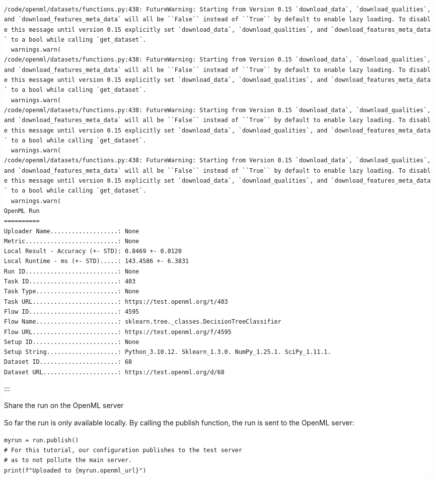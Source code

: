 ``` none
/code/openml/datasets/functions.py:438: FutureWarning: Starting from Version 0.15 `download_data`, `download_qualities`, and `download_features_meta_data` will all be ``False`` instead of ``True`` by default to enable lazy loading. To disable this message until version 0.15 explicitly set `download_data`, `download_qualities`, and `download_features_meta_data` to a bool while calling `get_dataset`.
  warnings.warn(
/code/openml/datasets/functions.py:438: FutureWarning: Starting from Version 0.15 `download_data`, `download_qualities`, and `download_features_meta_data` will all be ``False`` instead of ``True`` by default to enable lazy loading. To disable this message until version 0.15 explicitly set `download_data`, `download_qualities`, and `download_features_meta_data` to a bool while calling `get_dataset`.
  warnings.warn(
/code/openml/datasets/functions.py:438: FutureWarning: Starting from Version 0.15 `download_data`, `download_qualities`, and `download_features_meta_data` will all be ``False`` instead of ``True`` by default to enable lazy loading. To disable this message until version 0.15 explicitly set `download_data`, `download_qualities`, and `download_features_meta_data` to a bool while calling `get_dataset`.
  warnings.warn(
/code/openml/datasets/functions.py:438: FutureWarning: Starting from Version 0.15 `download_data`, `download_qualities`, and `download_features_meta_data` will all be ``False`` instead of ``True`` by default to enable lazy loading. To disable this message until version 0.15 explicitly set `download_data`, `download_qualities`, and `download_features_meta_data` to a bool while calling `get_dataset`.
  warnings.warn(
OpenML Run
==========
Uploader Name...................: None
Metric..........................: None
Local Result - Accuracy (+- STD): 0.8469 +- 0.0120
Local Runtime - ms (+- STD).....: 143.4586 +- 6.3831
Run ID..........................: None
Task ID.........................: 403
Task Type.......................: None
Task URL........................: https://test.openml.org/t/403
Flow ID.........................: 4595
Flow Name.......................: sklearn.tree._classes.DecisionTreeClassifier
Flow URL........................: https://test.openml.org/f/4595
Setup ID........................: None
Setup String....................: Python_3.10.12. Sklearn_1.3.0. NumPy_1.25.1. SciPy_1.11.1.
Dataset ID......................: 68
Dataset URL.....................: https://test.openml.org/d/68
```
:::

Share the run on the OpenML server

So far the run is only available locally. By calling the publish
function, the run is sent to the OpenML server:

``` default
myrun = run.publish()
# For this tutorial, our configuration publishes to the test server
# as to not pollute the main server.
print(f"Uploaded to {myrun.openml_url}")
```
